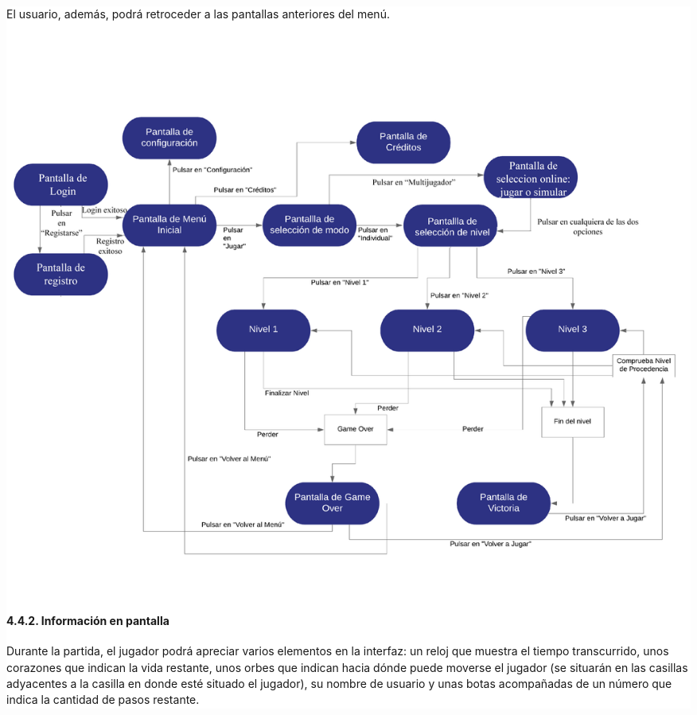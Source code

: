 El usuario, además, podrá retroceder a las pantallas anteriores del menú.
![](https://raw.githubusercontent.com/Angry-Pineapple-Games/My-Jumping-Knight/master/UnityProject/Game%20Design/Diagrama%20de%20flujo%20de%20pantallas.png "Flujo de recorrido del usuario V2")
#### 4.4.2. Información en pantalla
Durante la partida, el jugador podrá apreciar varios elementos en la interfaz: un reloj que muestra el tiempo transcurrido, unos corazones que indican la vida restante, unos orbes que indican hacia dónde puede moverse el jugador (se situarán en las casillas adyacentes a la casilla en donde esté situado el jugador), su nombre de usuario y unas botas acompañadas de un número que indica la cantidad de pasos restante.